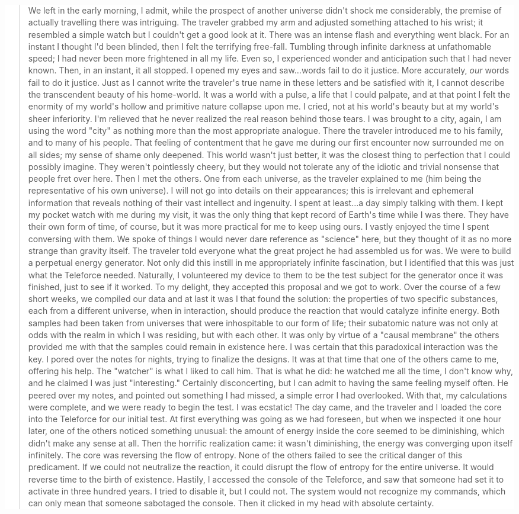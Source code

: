 > We left in the early morning, I admit, while the prospect of another universe didn't shock me considerably, the premise of actually travelling there was intriguing. The traveler grabbed my arm and adjusted something attached to his wrist; it resembled a simple watch but I couldn't get a good look at it. There was an intense flash and everything went black. For an instant I thought I'd been blinded, then I felt the terrifying free-fall. Tumbling through infinite darkness at unfathomable speed; I had never been more frightened in all my life. Even so, I experienced wonder and anticipation such that I had never known. Then, in an instant, it all stopped. I opened my eyes and saw…words fail to do it justice. More accurately, _our_ words fail to do it justice. Just as I cannot write the traveler's true name in these letters and be satisfied with it, I cannot describe the transcendent beauty of his home-world. It was a world with a pulse, a life that I could palpate, and at that point I felt the enormity of my world's hollow and primitive nature collapse upon me. I cried, not at his world's beauty but at my world's sheer inferiority.
> I'm relieved that he never realized the real reason behind those tears.
> I was brought to a city, again, I am using the word "city" as nothing more than the most appropriate analogue. There the traveler introduced me to his family, and to many of his people. That feeling of contentment that he gave me during our first encounter now surrounded me on all sides; my sense of shame only deepened. This world wasn't just better, it was the closest thing to perfection that I could possibly imagine. They weren't pointlessly cheery, but they would not tolerate any of the idiotic and trivial nonsense that people fret over here.
> Then I met the others. One from each universe, as the traveler explained to me (him being the representative of his own universe). I will not go into details on their appearances; this is irrelevant and ephemeral information that reveals nothing of their vast intellect and ingenuity. I spent at least…a day simply talking with them. I kept my pocket watch with me during my visit, it was the only thing that kept record of Earth's time while I was there. They have their own form of time, of course, but it was more practical for me to keep using ours.
> I vastly enjoyed the time I spent conversing with them. We spoke of things I would never dare reference as "science" here, but they thought of it as no more strange than gravity itself.
> The traveler told everyone what the great project he had assembled us for was. We were to build a perpetual energy generator. Not only did this instill in me appropriately infinite fascination, but I identified that this was just what the Teleforce needed. Naturally, I volunteered my device to them to be the test subject for the generator once it was finished, just to see if it worked. To my delight, they accepted this proposal and we got to work.
> Over the course of a few short weeks, we compiled our data and at last it was I that found the solution: the properties of two specific substances, each from a different universe, when in interaction, should produce the reaction that would catalyze infinite energy. Both samples had been taken from universes that were inhospitable to our form of life; their subatomic nature was not only at odds with the realm in which I was residing, but with each other. It was only by virtue of a "causal membrane" the others provided me with that the samples could remain in existence here. I was certain that this paradoxical interaction was the key.
> I pored over the notes for nights, trying to finalize the designs. It was at that time that one of the others came to me, offering his help. The "watcher" is what I liked to call him. That is what he did: he watched me all the time, I don't know why, and he claimed I was just "interesting." Certainly disconcerting, but I can admit to having the same feeling myself often. He peered over my notes, and pointed out something I had missed, a simple error I had overlooked. With that, my calculations were complete, and we were ready to begin the test. I was ecstatic!
> The day came, and the traveler and I loaded the core into the Teleforce for our initial test. At first everything was going as we had foreseen, but when we inspected it one hour later, one of the others noticed something unusual: the amount of energy inside the core seemed to be diminishing, which didn't make any sense at all.
> Then the horrific realization came: it wasn't diminishing, the energy was converging upon itself infinitely. The core was reversing the flow of entropy. None of the others failed to see the critical danger of this predicament. If we could not neutralize the reaction, it could disrupt the flow of entropy for the entire universe. It would reverse time to the birth of existence.
> Hastily, I accessed the console of the Teleforce, and saw that someone had set it to activate in three hundred years. I tried to disable it, but I could not. The system would not recognize my commands, which can only mean that someone sabotaged the console. Then it clicked in my head with absolute certainty.